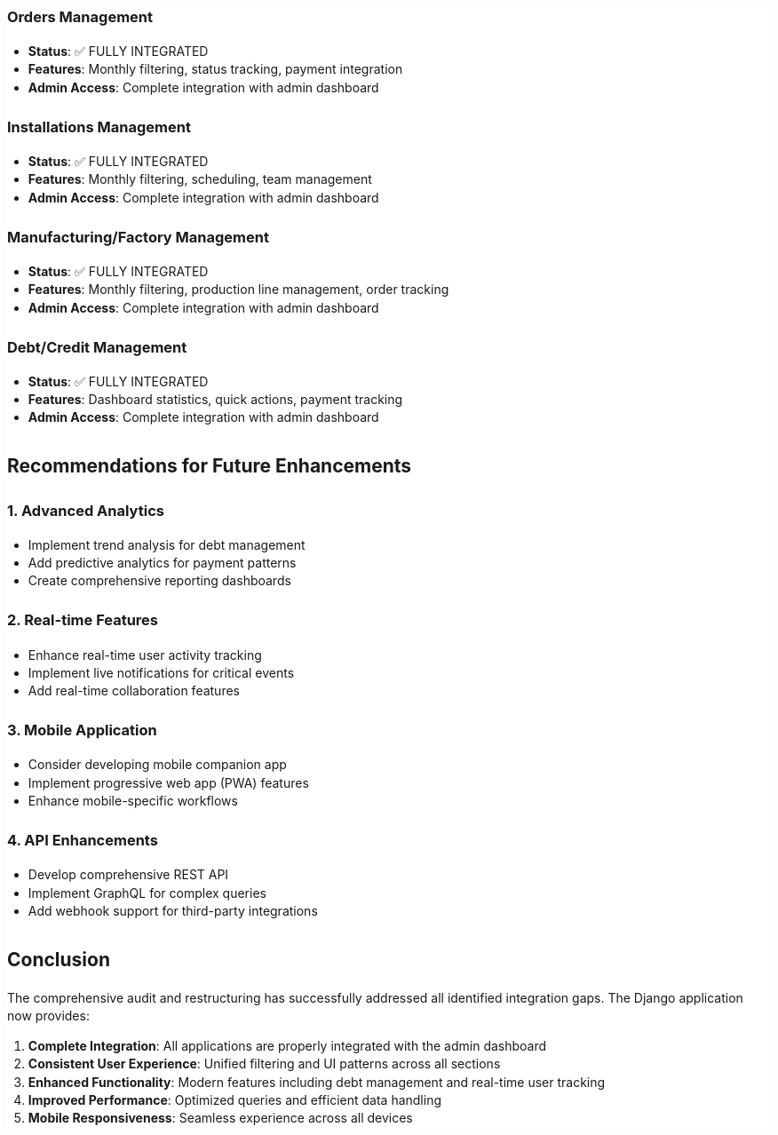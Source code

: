 ### Orders Management  
- **Status**: ✅ FULLY INTEGRATED
- **Features**: Monthly filtering, status tracking, payment integration
- **Admin Access**: Complete integration with admin dashboard

### Installations Management
- **Status**: ✅ FULLY INTEGRATED
- **Features**: Monthly filtering, scheduling, team management
- **Admin Access**: Complete integration with admin dashboard

### Manufacturing/Factory Management
- **Status**: ✅ FULLY INTEGRATED
- **Features**: Monthly filtering, production line management, order tracking
- **Admin Access**: Complete integration with admin dashboard

### Debt/Credit Management
- **Status**: ✅ FULLY INTEGRATED
- **Features**: Dashboard statistics, quick actions, payment tracking
- **Admin Access**: Complete integration with admin dashboard

## Recommendations for Future Enhancements

### 1. Advanced Analytics
- Implement trend analysis for debt management
- Add predictive analytics for payment patterns
- Create comprehensive reporting dashboards

### 2. Real-time Features
- Enhance real-time user activity tracking
- Implement live notifications for critical events
- Add real-time collaboration features

### 3. Mobile Application
- Consider developing mobile companion app
- Implement progressive web app (PWA) features
- Enhance mobile-specific workflows

### 4. API Enhancements
- Develop comprehensive REST API
- Implement GraphQL for complex queries
- Add webhook support for third-party integrations

## Conclusion

The comprehensive audit and restructuring has successfully addressed all identified integration gaps. The Django application now provides:

1. **Complete Integration**: All applications are properly integrated with the admin dashboard
2. **Consistent User Experience**: Unified filtering and UI patterns across all sections
3. **Enhanced Functionality**: Modern features including debt management and real-time user tracking
4. **Improved Performance**: Optimized queries and efficient data handling
5. **Mobile Responsiveness**: Seamless experience across all devices
